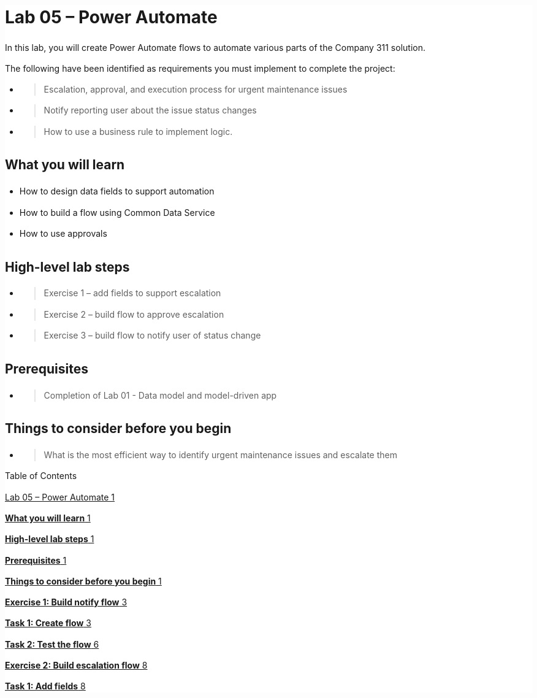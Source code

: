 # **Lab 05 – Power Automate**

In this lab, you will create Power Automate flows to automate various parts of the Company 311 solution.  

The following have been identified as requirements you must implement to complete the project: 

  - > Escalation, approval, and execution process for urgent maintenance issues 

  - > Notify reporting user about the issue status changes 

  - > How to use a business rule to implement logic.

## **What you will learn**

  - How to design data fields to support automation 

  - How to build a flow using Common Data Service 

  - How to use approvals 

## **High-level lab steps**

  - > Exercise 1 – add fields to support escalation 

  - > Exercise 2 – build flow to approve escalation  

  - > Exercise 3 – build flow to notify user of status change

## **Prerequisites**

  - > Completion of Lab 01 - Data model and model-driven app

## **Things to consider before you begin**

  - > What is the most efficient way to identify urgent maintenance issues and escalate them

Table of Contents

[Lab 05 – Power Automate 1](#lab-05-power-automate)

[**What you will learn** 1](#what-you-will-learn)

[**High-level lab steps** 1](#high-level-lab-steps)

[**Prerequisites** 1](#prerequisites)

[**Things to consider before you begin** 1](#things-to-consider-before-you-begin)

[**Exercise 1: Build notify flow** 3](#exercise-1-build-notify-flow)

[**Task 1: Create flow** 3](#task-1-create-flow)

[**Task 2: Test the flow** 6](#task-2-test-the-flow)

[**Exercise 2: Build escalation flow** 8](#exercise-2-build-escalation-flow)

[**Task 1: Add fields** 8](#task-1-add-fields)
